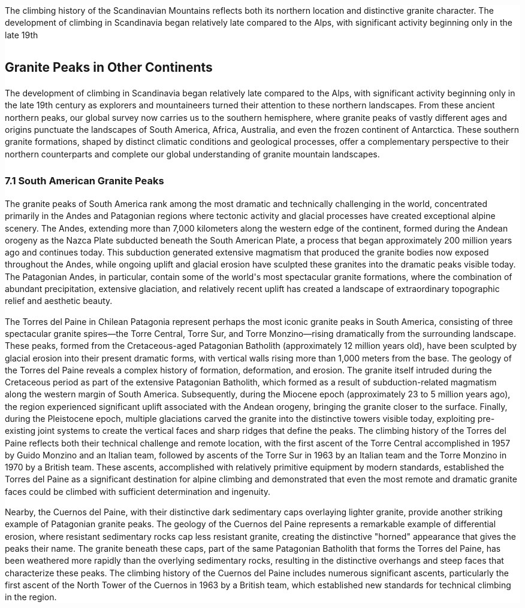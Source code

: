 The climbing history of the Scandinavian Mountains reflects both its northern location and distinctive granite character. The development of climbing in Scandinavia began relatively late compared to the Alps, with significant activity beginning only in the late 19th

## Granite Peaks in Other Continents

The development of climbing in Scandinavia began relatively late compared to the Alps, with significant activity beginning only in the late 19th century as explorers and mountaineers turned their attention to these northern landscapes. From these ancient northern peaks, our global survey now carries us to the southern hemisphere, where granite peaks of vastly different ages and origins punctuate the landscapes of South America, Africa, Australia, and even the frozen continent of Antarctica. These southern granite formations, shaped by distinct climatic conditions and geological processes, offer a complementary perspective to their northern counterparts and complete our global understanding of granite mountain landscapes.

### 7.1 South American Granite Peaks

The granite peaks of South America rank among the most dramatic and technically challenging in the world, concentrated primarily in the Andes and Patagonian regions where tectonic activity and glacial processes have created exceptional alpine scenery. The Andes, extending more than 7,000 kilometers along the western edge of the continent, formed during the Andean orogeny as the Nazca Plate subducted beneath the South American Plate, a process that began approximately 200 million years ago and continues today. This subduction generated extensive magmatism that produced the granite bodies now exposed throughout the Andes, while ongoing uplift and glacial erosion have sculpted these granites into the dramatic peaks visible today. The Patagonian Andes, in particular, contain some of the world's most spectacular granite formations, where the combination of abundant precipitation, extensive glaciation, and relatively recent uplift has created a landscape of extraordinary topographic relief and aesthetic beauty.

The Torres del Paine in Chilean Patagonia represent perhaps the most iconic granite peaks in South America, consisting of three spectacular granite spires—the Torre Central, Torre Sur, and Torre Monzino—rising dramatically from the surrounding landscape. These peaks, formed from the Cretaceous-aged Patagonian Batholith (approximately 12 million years old), have been sculpted by glacial erosion into their present dramatic forms, with vertical walls rising more than 1,000 meters from the base. The geology of the Torres del Paine reveals a complex history of formation, deformation, and erosion. The granite itself intruded during the Cretaceous period as part of the extensive Patagonian Batholith, which formed as a result of subduction-related magmatism along the western margin of South America. Subsequently, during the Miocene epoch (approximately 23 to 5 million years ago), the region experienced significant uplift associated with the Andean orogeny, bringing the granite closer to the surface. Finally, during the Pleistocene epoch, multiple glaciations carved the granite into the distinctive towers visible today, exploiting pre-existing joint systems to create the vertical faces and sharp ridges that define the peaks. The climbing history of the Torres del Paine reflects both their technical challenge and remote location, with the first ascent of the Torre Central accomplished in 1957 by Guido Monzino and an Italian team, followed by ascents of the Torre Sur in 1963 by an Italian team and the Torre Monzino in 1970 by a British team. These ascents, accomplished with relatively primitive equipment by modern standards, established the Torres del Paine as a significant destination for alpine climbing and demonstrated that even the most remote and dramatic granite faces could be climbed with sufficient determination and ingenuity.

Nearby, the Cuernos del Paine, with their distinctive dark sedimentary caps overlaying lighter granite, provide another striking example of Patagonian granite peaks. The geology of the Cuernos del Paine represents a remarkable example of differential erosion, where resistant sedimentary rocks cap less resistant granite, creating the distinctive "horned" appearance that gives the peaks their name. The granite beneath these caps, part of the same Patagonian Batholith that forms the Torres del Paine, has been weathered more rapidly than the overlying sedimentary rocks, resulting in the distinctive overhangs and steep faces that characterize these peaks. The climbing history of the Cuernos del Paine includes numerous significant ascents, particularly the first ascent of the North Tower of the Cuernos in 1963 by a British team, which established new standards for technical climbing in the region.
